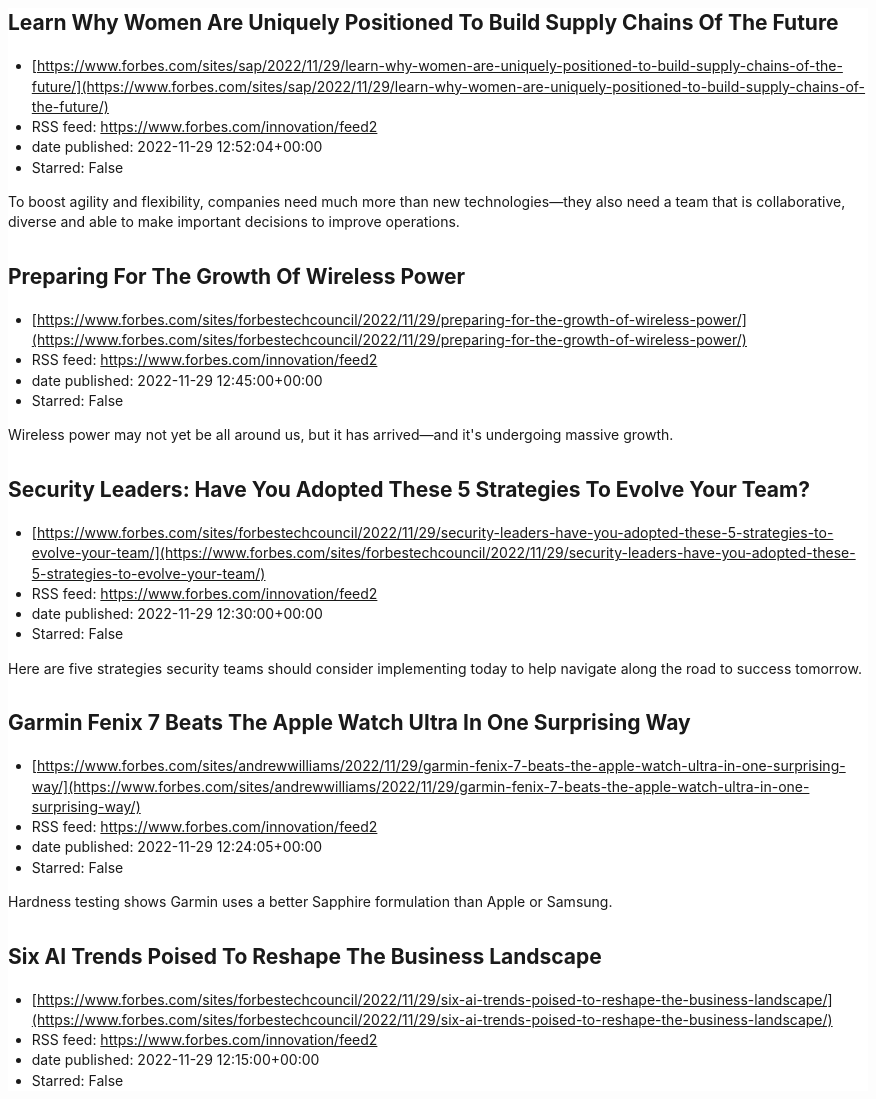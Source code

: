 ## Learn Why Women Are Uniquely Positioned To Build Supply Chains Of The Future
 - [https://www.forbes.com/sites/sap/2022/11/29/learn-why-women-are-uniquely-positioned-to-build-supply-chains-of-the-future/](https://www.forbes.com/sites/sap/2022/11/29/learn-why-women-are-uniquely-positioned-to-build-supply-chains-of-the-future/)
 - RSS feed: https://www.forbes.com/innovation/feed2
 - date published: 2022-11-29 12:52:04+00:00
 - Starred: False

To boost agility and flexibility, companies need much more than new technologies—they also need a team that is collaborative, diverse and able to make important decisions to improve operations.

## Preparing For The Growth Of Wireless Power
 - [https://www.forbes.com/sites/forbestechcouncil/2022/11/29/preparing-for-the-growth-of-wireless-power/](https://www.forbes.com/sites/forbestechcouncil/2022/11/29/preparing-for-the-growth-of-wireless-power/)
 - RSS feed: https://www.forbes.com/innovation/feed2
 - date published: 2022-11-29 12:45:00+00:00
 - Starred: False

Wireless power may not yet be all around us, but it has arrived—and it's undergoing massive growth.

## Security Leaders: Have You Adopted These 5 Strategies To Evolve Your Team?
 - [https://www.forbes.com/sites/forbestechcouncil/2022/11/29/security-leaders-have-you-adopted-these-5-strategies-to-evolve-your-team/](https://www.forbes.com/sites/forbestechcouncil/2022/11/29/security-leaders-have-you-adopted-these-5-strategies-to-evolve-your-team/)
 - RSS feed: https://www.forbes.com/innovation/feed2
 - date published: 2022-11-29 12:30:00+00:00
 - Starred: False

Here are five strategies security teams should consider implementing today to help navigate along the road to success tomorrow.

## Garmin Fenix 7 Beats The Apple Watch Ultra In One Surprising Way
 - [https://www.forbes.com/sites/andrewwilliams/2022/11/29/garmin-fenix-7-beats-the-apple-watch-ultra-in-one-surprising-way/](https://www.forbes.com/sites/andrewwilliams/2022/11/29/garmin-fenix-7-beats-the-apple-watch-ultra-in-one-surprising-way/)
 - RSS feed: https://www.forbes.com/innovation/feed2
 - date published: 2022-11-29 12:24:05+00:00
 - Starred: False

Hardness testing shows Garmin uses a better Sapphire formulation than Apple or Samsung.

## Six AI Trends Poised To Reshape The Business Landscape
 - [https://www.forbes.com/sites/forbestechcouncil/2022/11/29/six-ai-trends-poised-to-reshape-the-business-landscape/](https://www.forbes.com/sites/forbestechcouncil/2022/11/29/six-ai-trends-poised-to-reshape-the-business-landscape/)
 - RSS feed: https://www.forbes.com/innovation/feed2
 - date published: 2022-11-29 12:15:00+00:00
 - Starred: False
